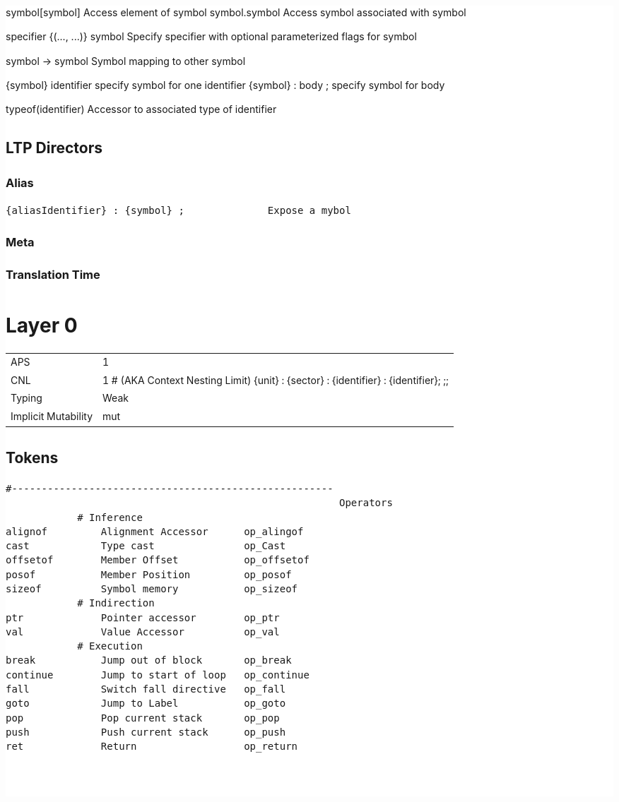 symbol[symbol]                  Access element of symbol
symbol.symbol                   Access symbol associated with symbol

specifier {(..., ...)} symbol   Specify specifier with optional parameterized flags for symbol

symbol -> symbol                Symbol mapping to other symbol

{symbol} identifier             specify symbol for one identifier
{symbol} : body ;               specify symbol for body

typeof(identifier)              Accessor to associated type of identifier
</pre>

## LTP Directors
### Alias
<pre>
{aliasIdentifier} : {symbol} ;	            Expose a mybol
</pre>

### Meta
### Translation Time


# Layer 0

| | |
|:--|:--|
| APS | 1 |
| CNL                 | 1        # (AKA Context Nesting Limit) {unit} : {sector} : {identifier} : {identifier}; ;; |
| Typing              | Weak |
| Implicit Mutability | mut |

## Tokens

<pre>
#------------------------------------------------------
                                                        Operators
            # Inference
alignof         Alignment Accessor      op_alingof
cast            Type cast               op_Cast
offsetof        Member Offset           op_offsetof
posof           Member Position         op_posof
sizeof          Symbol memory           op_sizeof
            # Indirection
ptr             Pointer accessor        op_ptr
val             Value Accessor          op_val
            # Execution
break           Jump out of block       op_break
continue        Jump to start of loop   op_continue
fall            Switch fall directive   op_fall
goto            Jump to Label           op_goto
pop             Pop current stack       op_pop
push            Push current stack      op_push
ret             Return                  op_return
